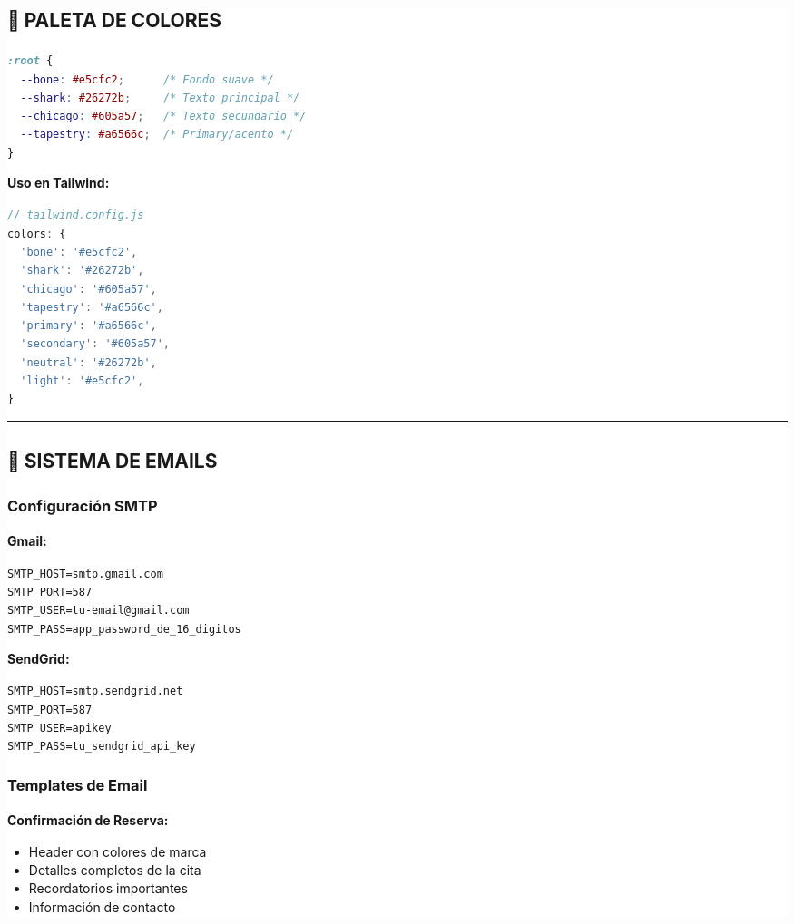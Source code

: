 ## 🎨 PALETA DE COLORES

```css
:root {
  --bone: #e5cfc2;      /* Fondo suave */
  --shark: #26272b;     /* Texto principal */
  --chicago: #605a57;   /* Texto secundario */
  --tapestry: #a6566c;  /* Primary/acento */
}
```

**Uso en Tailwind:**
```javascript
// tailwind.config.js
colors: {
  'bone': '#e5cfc2',
  'shark': '#26272b',
  'chicago': '#605a57',
  'tapestry': '#a6566c',
  'primary': '#a6566c',
  'secondary': '#605a57',
  'neutral': '#26272b',
  'light': '#e5cfc2',
}
```

---

## 📧 SISTEMA DE EMAILS

### Configuración SMTP

**Gmail:**
```env
SMTP_HOST=smtp.gmail.com
SMTP_PORT=587
SMTP_USER=tu-email@gmail.com
SMTP_PASS=app_password_de_16_digitos
```

**SendGrid:**
```env
SMTP_HOST=smtp.sendgrid.net
SMTP_PORT=587
SMTP_USER=apikey
SMTP_PASS=tu_sendgrid_api_key
```

### Templates de Email

**Confirmación de Reserva:**
- Header con colores de marca
- Detalles completos de la cita
- Recordatorios importantes
- Información de contacto

